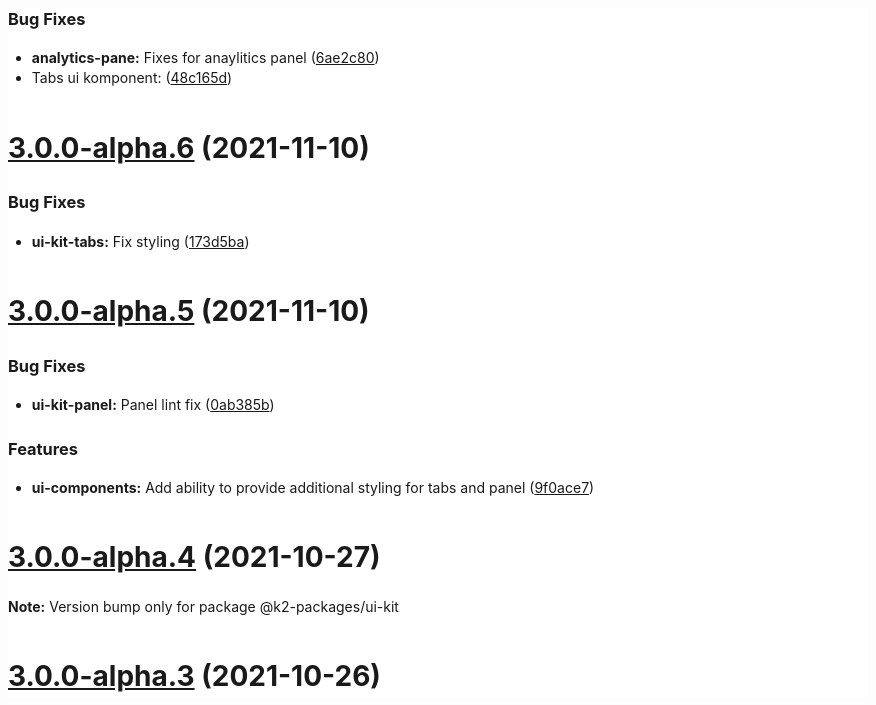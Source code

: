 
### Bug Fixes

* **analytics-pane:** Fixes for anaylitics panel ([6ae2c80](https://gitlab.com/kontur-private/k2/k2-front-end/commit/6ae2c808c1d4f36b4ca8b8c0e2e0ef18249d93d2))
* Tabs ui komponent: ([48c165d](https://gitlab.com/kontur-private/k2/k2-front-end/commit/48c165d4e4a9cd5b4da5d2718612da85c1a44eaa))





# [3.0.0-alpha.6](https://gitlab.com/kontur-private/k2/k2-front-end/compare/@k2-packages/ui-kit@3.0.0-alpha.5...@k2-packages/ui-kit@3.0.0-alpha.6) (2021-11-10)


### Bug Fixes

* **ui-kit-tabs:** Fix styling ([173d5ba](https://gitlab.com/kontur-private/k2/k2-front-end/commit/173d5babba76c05251a3d57787d9d614c1b5e90a))





# [3.0.0-alpha.5](https://gitlab.com/kontur-private/k2/k2-front-end/compare/@k2-packages/ui-kit@3.0.0-alpha.4...@k2-packages/ui-kit@3.0.0-alpha.5) (2021-11-10)


### Bug Fixes

* **ui-kit-panel:** Panel lint fix ([0ab385b](https://gitlab.com/kontur-private/k2/k2-front-end/commit/0ab385b72c23095a62c32e6a57a4841b4833662d))


### Features

* **ui-components:** Add ability to provide additional styling for tabs and panel ([9f0ace7](https://gitlab.com/kontur-private/k2/k2-front-end/commit/9f0ace719b32f352d9cdb5047221340f01f232d8))





# [3.0.0-alpha.4](https://gitlab.com/kontur-private/k2/k2-front-end/compare/@k2-packages/ui-kit@3.0.0-alpha.3...@k2-packages/ui-kit@3.0.0-alpha.4) (2021-10-27)

**Note:** Version bump only for package @k2-packages/ui-kit





# [3.0.0-alpha.3](https://gitlab.com/kontur-private/k2/k2-front-end/compare/@k2-packages/ui-kit@3.0.0-alpha.2...@k2-packages/ui-kit@3.0.0-alpha.3) (2021-10-26)
